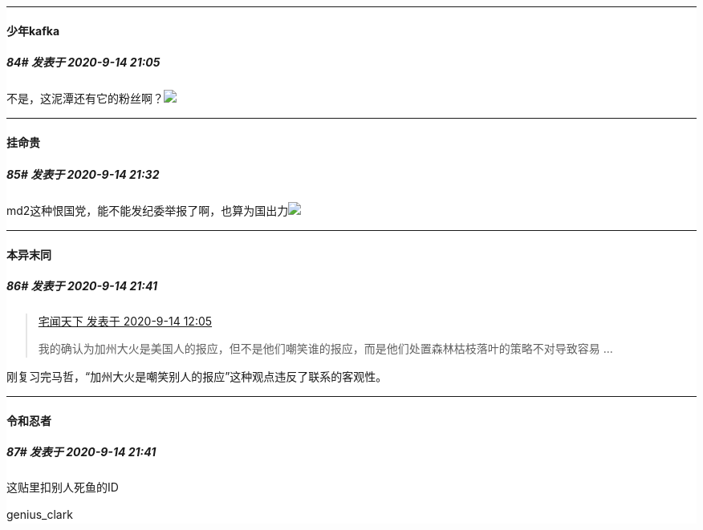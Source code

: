 





-----

####  少年kafka  
##### 84#       发表于 2020-9-14 21:05




不是，这泥潭还有它的粉丝啊？<img src="https://static.saraba1st.com/image/smiley/face2017/067.png" referrerpolicy="no-referrer">







-----

####  挂命贵  
##### 85#       发表于 2020-9-14 21:32




md2这种恨国党，能不能发纪委举报了啊，也算为国出力<img src="https://static.saraba1st.com/image/smiley/face2017/048.png" referrerpolicy="no-referrer">







-----

####  本异末同  
##### 86#       发表于 2020-9-14 21:41



<blockquote><a href="httphttps://bbs.saraba1st.com/2b/forum.php?mod=redirect&amp;goto=findpost&amp;pid=48731352&amp;ptid=1959767" target="_blank">宅闻天下 发表于 2020-9-14 12:05</a>

我的确认为加州大火是美国人的报应，但不是他们嘲笑谁的报应，而是他们处置森林枯枝落叶的策略不对导致容易 ...</blockquote>
刚复习完马哲，“加州大火是嘲笑别人的报应”这种观点违反了联系的客观性。







-----

####  令和忍者  
##### 87#       发表于 2020-9-14 21:41




这贴里扣别人死鱼的ID

genius_clark
